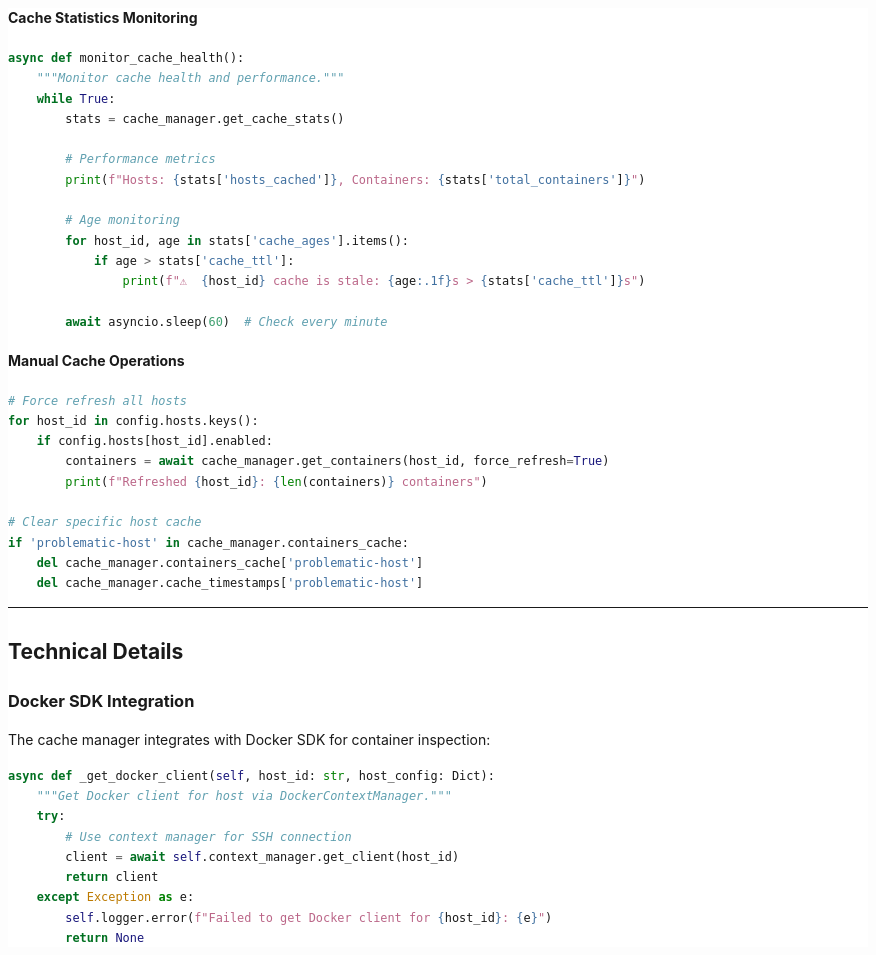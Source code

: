 #### Cache Statistics Monitoring

```python
async def monitor_cache_health():
    """Monitor cache health and performance."""
    while True:
        stats = cache_manager.get_cache_stats()
        
        # Performance metrics
        print(f"Hosts: {stats['hosts_cached']}, Containers: {stats['total_containers']}")
        
        # Age monitoring
        for host_id, age in stats['cache_ages'].items():
            if age > stats['cache_ttl']:
                print(f"⚠️  {host_id} cache is stale: {age:.1f}s > {stats['cache_ttl']}s")
        
        await asyncio.sleep(60)  # Check every minute
```

#### Manual Cache Operations

```python
# Force refresh all hosts
for host_id in config.hosts.keys():
    if config.hosts[host_id].enabled:
        containers = await cache_manager.get_containers(host_id, force_refresh=True)
        print(f"Refreshed {host_id}: {len(containers)} containers")

# Clear specific host cache
if 'problematic-host' in cache_manager.containers_cache:
    del cache_manager.containers_cache['problematic-host']
    del cache_manager.cache_timestamps['problematic-host']
```

---

## Technical Details

### Docker SDK Integration

The cache manager integrates with Docker SDK for container inspection:

```python
async def _get_docker_client(self, host_id: str, host_config: Dict):
    """Get Docker client for host via DockerContextManager."""
    try:
        # Use context manager for SSH connection
        client = await self.context_manager.get_client(host_id)
        return client
    except Exception as e:
        self.logger.error(f"Failed to get Docker client for {host_id}: {e}")
        return None
```
